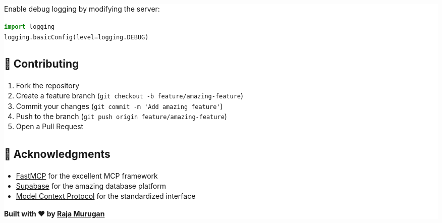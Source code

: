 Enable debug logging by modifying the server:

```python
import logging
logging.basicConfig(level=logging.DEBUG)
```

## 🤝 Contributing

1. Fork the repository
2. Create a feature branch (`git checkout -b feature/amazing-feature`)
3. Commit your changes (`git commit -m 'Add amazing feature'`)
4. Push to the branch (`git push origin feature/amazing-feature`)
5. Open a Pull Request

## 🙏 Acknowledgments

- [FastMCP](https://gofastmcp.com/) for the excellent MCP framework
- [Supabase](https://supabase.com/) for the amazing database platform
- [Model Context Protocol](https://github.com/modelcontextprotocol) for the standardized interface


**Built with ❤️ by [Raja Murugan](https://github.com/iamRajamurugan)**
